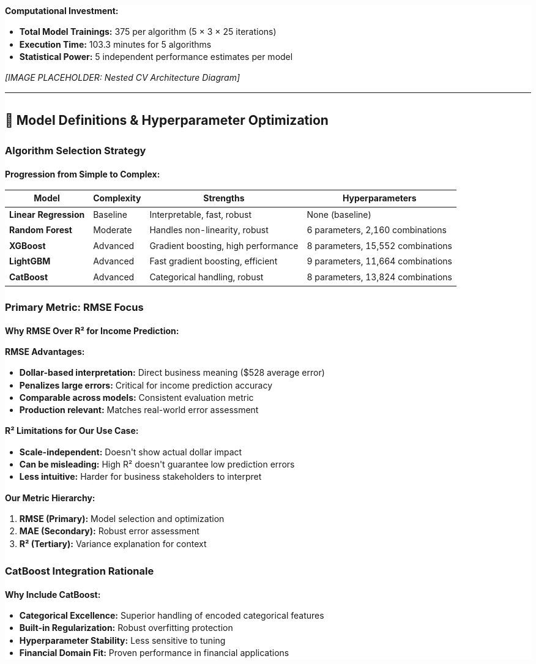 **Computational Investment:**
- **Total Model Trainings:** 375 per algorithm (5 × 3 × 25 iterations)
- **Execution Time:** 103.3 minutes for 5 algorithms
- **Statistical Power:** 5 independent performance estimates per model

*[IMAGE PLACEHOLDER: Nested CV Architecture Diagram]*

---

## 🤖 Model Definitions & Hyperparameter Optimization

### Algorithm Selection Strategy

**Progression from Simple to Complex:**

| Model | Complexity | Strengths | Hyperparameters |
|-------|------------|-----------|-----------------|
| **Linear Regression** | Baseline | Interpretable, fast, robust | None (baseline) |
| **Random Forest** | Moderate | Handles non-linearity, robust | 6 parameters, 2,160 combinations |
| **XGBoost** | Advanced | Gradient boosting, high performance | 8 parameters, 15,552 combinations |
| **LightGBM** | Advanced | Fast gradient boosting, efficient | 9 parameters, 11,664 combinations |
| **CatBoost** | Advanced | Categorical handling, robust | 8 parameters, 13,824 combinations |

### Primary Metric: RMSE Focus

**Why RMSE Over R² for Income Prediction:**

**RMSE Advantages:**
- **Dollar-based interpretation:** Direct business meaning ($528 average error)
- **Penalizes large errors:** Critical for income prediction accuracy
- **Comparable across models:** Consistent evaluation metric
- **Production relevant:** Matches real-world error assessment

**R² Limitations for Our Use Case:**
- **Scale-independent:** Doesn't show actual dollar impact
- **Can be misleading:** High R² doesn't guarantee low prediction errors
- **Less intuitive:** Harder for business stakeholders to interpret

**Our Metric Hierarchy:**
1. **RMSE (Primary):** Model selection and optimization
2. **MAE (Secondary):** Robust error assessment
3. **R² (Tertiary):** Variance explanation for context

### CatBoost Integration Rationale

**Why Include CatBoost:**
- **Categorical Excellence:** Superior handling of encoded categorical features
- **Built-in Regularization:** Robust overfitting protection
- **Hyperparameter Stability:** Less sensitive to tuning
- **Financial Domain Fit:** Proven performance in financial applications

